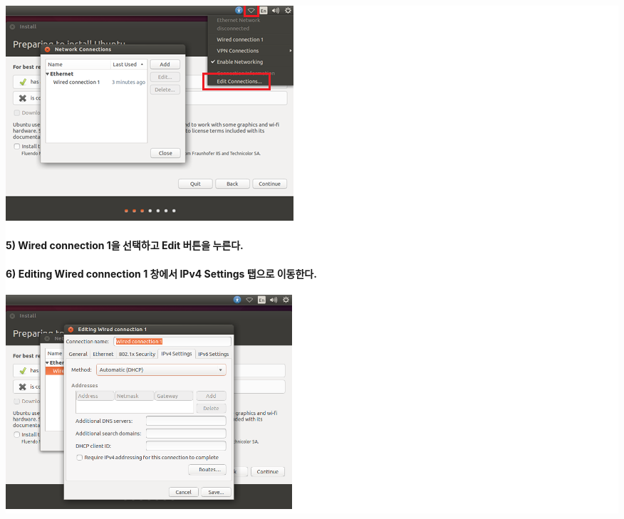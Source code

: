 <img src=" /images/db_cluster_install/media/image2.png" width="404" height="302" />

#### 5)  Wired connection 1을 선택하고 Edit 버튼을 누른다.

#### 6)  Editing Wired connection 1 창에서 IPv4 Settings 탭으로 이동한다.

<img src=" /images/db_cluster_install/media/image3.png" width="402" height="302" />
